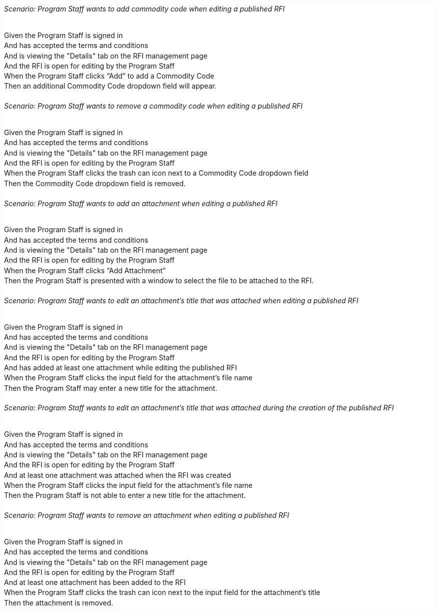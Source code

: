 ###### Scenario: Program Staff wants to add commodity code when editing a published RFI
Given the Program Staff is signed in  
And has accepted the terms and conditions  
And is viewing the "Details" tab on the RFI management page  
And the RFI is open for editing by the Program Staff   
When the Program Staff clicks “Add” to add a Commodity Code  
Then an additional Commodity Code dropdown field will appear.

###### Scenario: Program Staff wants to remove a commodity code when editing a published RFI
Given the Program Staff is signed in  
And has accepted the terms and conditions  
And is viewing the "Details" tab on the RFI management page  
And the RFI is open for editing by the Program Staff  
When the Program Staff clicks the trash can icon next to a Commodity Code dropdown field  
Then the Commodity Code dropdown field is removed.

###### Scenario: Program Staff wants to add an attachment when editing a published RFI
Given the Program Staff is signed in  
And has accepted the terms and conditions  
And is viewing the "Details" tab on the RFI management page  
And the RFI is open for editing by the Program Staff   
When the Program Staff clicks “Add Attachment”  
Then the Program Staff is presented with a window to select the file to be attached to the RFI.

###### Scenario: Program Staff wants to edit an attachment’s title that was attached when editing a published RFI
Given the Program Staff is signed in  
And has accepted the terms and conditions  
And is viewing the "Details" tab on the RFI management page  
And the RFI is open for editing by the Program Staff   
And has added at least one attachment while editing the published RFI  
When the Program Staff clicks the input field for the attachment’s file name  
Then the Program Staff may enter a new title for the attachment.

###### Scenario: Program Staff wants to edit an attachment’s title that was attached during the creation of the published RFI
Given the Program Staff is signed in  
And has accepted the terms and conditions  
And is viewing the "Details" tab on the RFI management page  
And the RFI is open for editing by the Program Staff   
And at least one attachment was attached when the RFI was created  
When the Program Staff clicks the input field for the attachment’s file name  
Then the Program Staff is not able to enter a new title for the attachment.

###### Scenario: Program Staff wants to remove an attachment when editing a published RFI
Given the Program Staff is signed in  
And has accepted the terms and conditions  
And is viewing the "Details" tab on the RFI management page  
And the RFI is open for editing by the Program Staff  
And at least one attachment has been added to the RFI  
When the Program Staff clicks the trash can icon next to the input field for the attachment’s title   
Then the attachment is removed.

